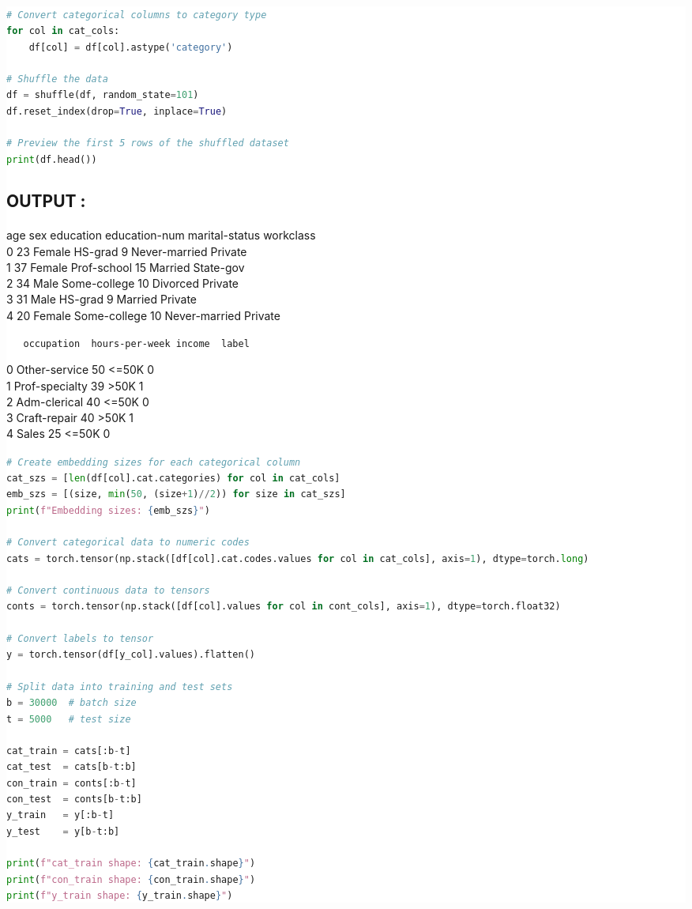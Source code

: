 ```python
# Convert categorical columns to category type
for col in cat_cols:
    df[col] = df[col].astype('category')

# Shuffle the data
df = shuffle(df, random_state=101)
df.reset_index(drop=True, inplace=True)

# Preview the first 5 rows of the shuffled dataset
print(df.head())

```
## OUTPUT :
   age     sex     education  education-num marital-status  workclass  \
0   23  Female       HS-grad              9  Never-married    Private   
1   37  Female   Prof-school             15        Married  State-gov   
2   34    Male  Some-college             10       Divorced    Private   
3   31    Male       HS-grad              9        Married    Private   
4   20  Female  Some-college             10  Never-married    Private   

       occupation  hours-per-week income  label  
0   Other-service              50  <=50K      0  
1  Prof-specialty              39   >50K      1  
2    Adm-clerical              40  <=50K      0  
3    Craft-repair              40   >50K      1  
4           Sales              25  <=50K      0  

```python
# Create embedding sizes for each categorical column
cat_szs = [len(df[col].cat.categories) for col in cat_cols]
emb_szs = [(size, min(50, (size+1)//2)) for size in cat_szs]
print(f"Embedding sizes: {emb_szs}")

# Convert categorical data to numeric codes
cats = torch.tensor(np.stack([df[col].cat.codes.values for col in cat_cols], axis=1), dtype=torch.long)

# Convert continuous data to tensors
conts = torch.tensor(np.stack([df[col].values for col in cont_cols], axis=1), dtype=torch.float32)

# Convert labels to tensor
y = torch.tensor(df[y_col].values).flatten()

# Split data into training and test sets
b = 30000  # batch size
t = 5000   # test size

cat_train = cats[:b-t]
cat_test  = cats[b-t:b]
con_train = conts[:b-t]
con_test  = conts[b-t:b]
y_train   = y[:b-t]
y_test    = y[b-t:b]

print(f"cat_train shape: {cat_train.shape}")
print(f"con_train shape: {con_train.shape}")
print(f"y_train shape: {y_train.shape}")
```
